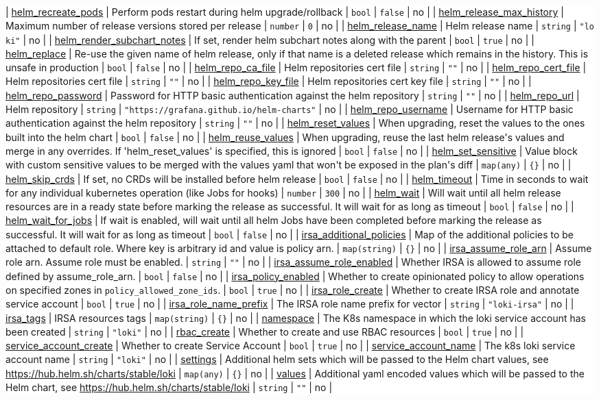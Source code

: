 | <a name="input_helm_recreate_pods"></a> [helm\_recreate\_pods](#input\_helm\_recreate\_pods) | Perform pods restart during helm upgrade/rollback | `bool` | `false` | no |
| <a name="input_helm_release_max_history"></a> [helm\_release\_max\_history](#input\_helm\_release\_max\_history) | Maximum number of release versions stored per release | `number` | `0` | no |
| <a name="input_helm_release_name"></a> [helm\_release\_name](#input\_helm\_release\_name) | Helm release name | `string` | `"loki"` | no |
| <a name="input_helm_render_subchart_notes"></a> [helm\_render\_subchart\_notes](#input\_helm\_render\_subchart\_notes) | If set, render helm subchart notes along with the parent | `bool` | `true` | no |
| <a name="input_helm_replace"></a> [helm\_replace](#input\_helm\_replace) | Re-use the given name of helm release, only if that name is a deleted release which remains in the history. This is unsafe in production | `bool` | `false` | no |
| <a name="input_helm_repo_ca_file"></a> [helm\_repo\_ca\_file](#input\_helm\_repo\_ca\_file) | Helm repositories cert file | `string` | `""` | no |
| <a name="input_helm_repo_cert_file"></a> [helm\_repo\_cert\_file](#input\_helm\_repo\_cert\_file) | Helm repositories cert file | `string` | `""` | no |
| <a name="input_helm_repo_key_file"></a> [helm\_repo\_key\_file](#input\_helm\_repo\_key\_file) | Helm repositories cert key file | `string` | `""` | no |
| <a name="input_helm_repo_password"></a> [helm\_repo\_password](#input\_helm\_repo\_password) | Password for HTTP basic authentication against the helm repository | `string` | `""` | no |
| <a name="input_helm_repo_url"></a> [helm\_repo\_url](#input\_helm\_repo\_url) | Helm repository | `string` | `"https://grafana.github.io/helm-charts"` | no |
| <a name="input_helm_repo_username"></a> [helm\_repo\_username](#input\_helm\_repo\_username) | Username for HTTP basic authentication against the helm repository | `string` | `""` | no |
| <a name="input_helm_reset_values"></a> [helm\_reset\_values](#input\_helm\_reset\_values) | When upgrading, reset the values to the ones built into the helm chart | `bool` | `false` | no |
| <a name="input_helm_reuse_values"></a> [helm\_reuse\_values](#input\_helm\_reuse\_values) | When upgrading, reuse the last helm release's values and merge in any overrides. If 'helm\_reset\_values' is specified, this is ignored | `bool` | `false` | no |
| <a name="input_helm_set_sensitive"></a> [helm\_set\_sensitive](#input\_helm\_set\_sensitive) | Value block with custom sensitive values to be merged with the values yaml that won't be exposed in the plan's diff | `map(any)` | `{}` | no |
| <a name="input_helm_skip_crds"></a> [helm\_skip\_crds](#input\_helm\_skip\_crds) | If set, no CRDs will be installed before helm release | `bool` | `false` | no |
| <a name="input_helm_timeout"></a> [helm\_timeout](#input\_helm\_timeout) | Time in seconds to wait for any individual kubernetes operation (like Jobs for hooks) | `number` | `300` | no |
| <a name="input_helm_wait"></a> [helm\_wait](#input\_helm\_wait) | Will wait until all helm release resources are in a ready state before marking the release as successful. It will wait for as long as timeout | `bool` | `false` | no |
| <a name="input_helm_wait_for_jobs"></a> [helm\_wait\_for\_jobs](#input\_helm\_wait\_for\_jobs) | If wait is enabled, will wait until all helm Jobs have been completed before marking the release as successful. It will wait for as long as timeout | `bool` | `false` | no |
| <a name="input_irsa_additional_policies"></a> [irsa\_additional\_policies](#input\_irsa\_additional\_policies) | Map of the additional policies to be attached to default role. Where key is arbitrary id and value is policy arn. | `map(string)` | `{}` | no |
| <a name="input_irsa_assume_role_arn"></a> [irsa\_assume\_role\_arn](#input\_irsa\_assume\_role\_arn) | Assume role arn. Assume role must be enabled. | `string` | `""` | no |
| <a name="input_irsa_assume_role_enabled"></a> [irsa\_assume\_role\_enabled](#input\_irsa\_assume\_role\_enabled) | Whether IRSA is allowed to assume role defined by assume\_role\_arn. | `bool` | `false` | no |
| <a name="input_irsa_policy_enabled"></a> [irsa\_policy\_enabled](#input\_irsa\_policy\_enabled) | Whether to create opinionated policy to allow operations on specified zones in `policy_allowed_zone_ids`. | `bool` | `true` | no |
| <a name="input_irsa_role_create"></a> [irsa\_role\_create](#input\_irsa\_role\_create) | Whether to create IRSA role and annotate service account | `bool` | `true` | no |
| <a name="input_irsa_role_name_prefix"></a> [irsa\_role\_name\_prefix](#input\_irsa\_role\_name\_prefix) | The IRSA role name prefix for vector | `string` | `"loki-irsa"` | no |
| <a name="input_irsa_tags"></a> [irsa\_tags](#input\_irsa\_tags) | IRSA resources tags | `map(string)` | `{}` | no |
| <a name="input_namespace"></a> [namespace](#input\_namespace) | The K8s namespace in which the loki service account has been created | `string` | `"loki"` | no |
| <a name="input_rbac_create"></a> [rbac\_create](#input\_rbac\_create) | Whether to create and use RBAC resources | `bool` | `true` | no |
| <a name="input_service_account_create"></a> [service\_account\_create](#input\_service\_account\_create) | Whether to create Service Account | `bool` | `true` | no |
| <a name="input_service_account_name"></a> [service\_account\_name](#input\_service\_account\_name) | The k8s loki service account name | `string` | `"loki"` | no |
| <a name="input_settings"></a> [settings](#input\_settings) | Additional helm sets which will be passed to the Helm chart values, see https://hub.helm.sh/charts/stable/loki | `map(any)` | `{}` | no |
| <a name="input_values"></a> [values](#input\_values) | Additional yaml encoded values which will be passed to the Helm chart, see https://hub.helm.sh/charts/stable/loki | `string` | `""` | no |
